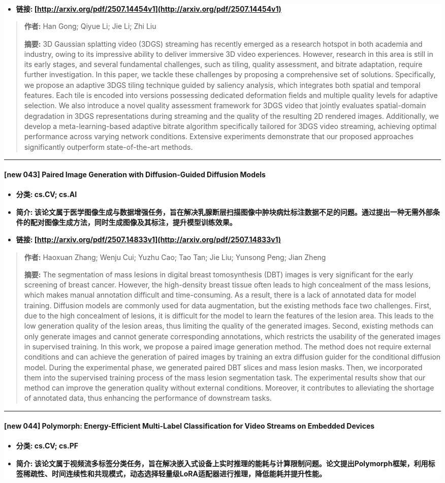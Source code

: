 - **链接: [http://arxiv.org/pdf/2507.14454v1](http://arxiv.org/pdf/2507.14454v1)**

> **作者:** Han Gong; Qiyue Li; Jie Li; Zhi Liu
>
> **摘要:** 3D Gaussian splatting video (3DGS) streaming has recently emerged as a research hotspot in both academia and industry, owing to its impressive ability to deliver immersive 3D video experiences. However, research in this area is still in its early stages, and several fundamental challenges, such as tiling, quality assessment, and bitrate adaptation, require further investigation. In this paper, we tackle these challenges by proposing a comprehensive set of solutions. Specifically, we propose an adaptive 3DGS tiling technique guided by saliency analysis, which integrates both spatial and temporal features. Each tile is encoded into versions possessing dedicated deformation fields and multiple quality levels for adaptive selection. We also introduce a novel quality assessment framework for 3DGS video that jointly evaluates spatial-domain degradation in 3DGS representations during streaming and the quality of the resulting 2D rendered images. Additionally, we develop a meta-learning-based adaptive bitrate algorithm specifically tailored for 3DGS video streaming, achieving optimal performance across varying network conditions. Extensive experiments demonstrate that our proposed approaches significantly outperform state-of-the-art methods.
>
---
#### [new 043] Paired Image Generation with Diffusion-Guided Diffusion Models
- **分类: cs.CV; cs.AI**

- **简介: 该论文属于医学图像生成与数据增强任务，旨在解决乳腺断层扫描图像中肿块病灶标注数据不足的问题。通过提出一种无需外部条件的配对图像生成方法，同时生成图像及其标注，提升模型训练效果。**

- **链接: [http://arxiv.org/pdf/2507.14833v1](http://arxiv.org/pdf/2507.14833v1)**

> **作者:** Haoxuan Zhang; Wenju Cui; Yuzhu Cao; Tao Tan; Jie Liu; Yunsong Peng; Jian Zheng
>
> **摘要:** The segmentation of mass lesions in digital breast tomosynthesis (DBT) images is very significant for the early screening of breast cancer. However, the high-density breast tissue often leads to high concealment of the mass lesions, which makes manual annotation difficult and time-consuming. As a result, there is a lack of annotated data for model training. Diffusion models are commonly used for data augmentation, but the existing methods face two challenges. First, due to the high concealment of lesions, it is difficult for the model to learn the features of the lesion area. This leads to the low generation quality of the lesion areas, thus limiting the quality of the generated images. Second, existing methods can only generate images and cannot generate corresponding annotations, which restricts the usability of the generated images in supervised training. In this work, we propose a paired image generation method. The method does not require external conditions and can achieve the generation of paired images by training an extra diffusion guider for the conditional diffusion model. During the experimental phase, we generated paired DBT slices and mass lesion masks. Then, we incorporated them into the supervised training process of the mass lesion segmentation task. The experimental results show that our method can improve the generation quality without external conditions. Moreover, it contributes to alleviating the shortage of annotated data, thus enhancing the performance of downstream tasks.
>
---
#### [new 044] Polymorph: Energy-Efficient Multi-Label Classification for Video Streams on Embedded Devices
- **分类: cs.CV; cs.PF**

- **简介: 该论文属于视频流多标签分类任务，旨在解决嵌入式设备上实时推理的能耗与计算限制问题。论文提出Polymorph框架，利用标签稀疏性、时间连续性和共现模式，动态选择轻量级LoRA适配器进行推理，降低能耗并提升性能。**
